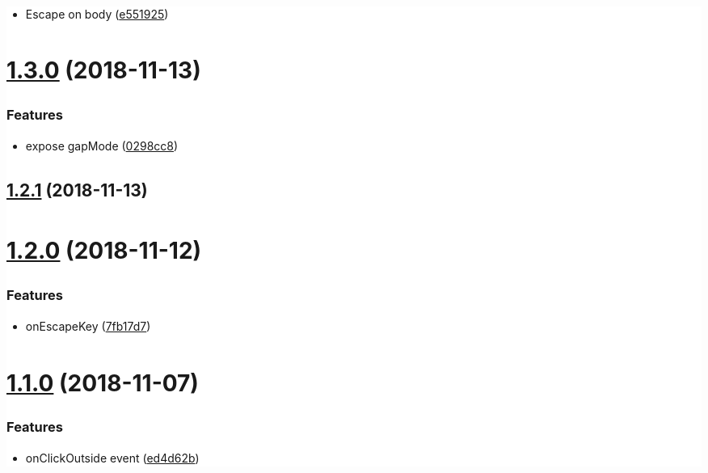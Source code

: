 * Escape on body ([e551925](https://github.com/theKashey/react-focus-on/commit/e551925))



# [1.3.0](https://github.com/theKashey/react-focus-on/compare/v1.2.1...v1.3.0) (2018-11-13)


### Features

* expose gapMode ([0298cc8](https://github.com/theKashey/react-focus-on/commit/0298cc8))



## [1.2.1](https://github.com/theKashey/react-focus-on/compare/v1.2.0...v1.2.1) (2018-11-13)



# [1.2.0](https://github.com/theKashey/react-focus-on/compare/v1.1.0...v1.2.0) (2018-11-12)


### Features

* onEscapeKey ([7fb17d7](https://github.com/theKashey/react-focus-on/commit/7fb17d7))



# [1.1.0](https://github.com/theKashey/react-focus-on/compare/ed4d62b...v1.1.0) (2018-11-07)


### Features

* onClickOutside event ([ed4d62b](https://github.com/theKashey/react-focus-on/commit/ed4d62b))



